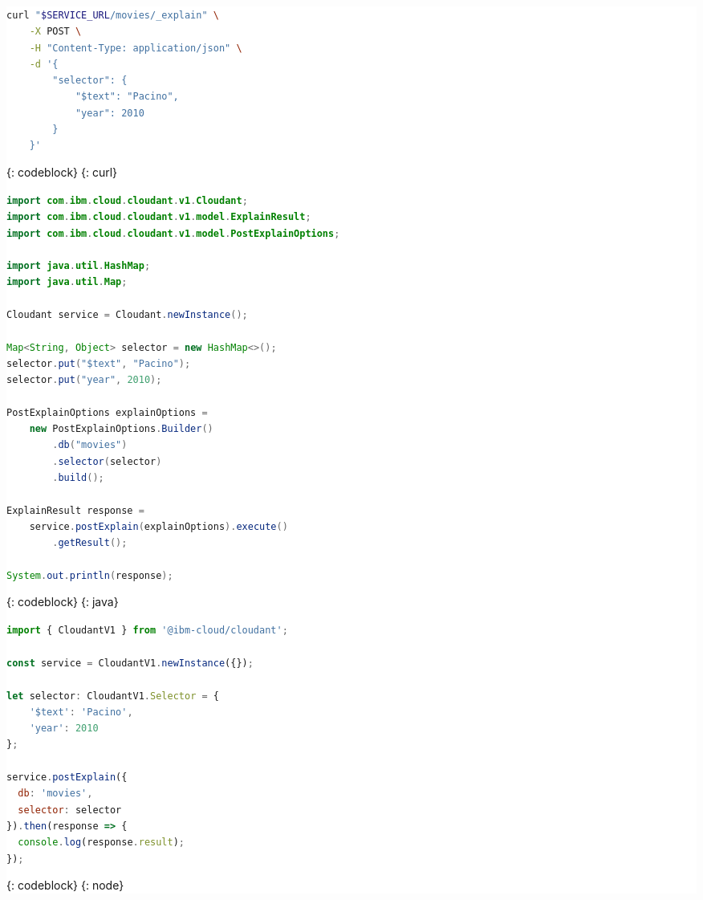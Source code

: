 ```sh
curl "$SERVICE_URL/movies/_explain" \
	-X POST \
	-H "Content-Type: application/json" \
	-d '{
		"selector": {
			"$text": "Pacino",
			"year": 2010
		}
	}'
```
{: codeblock}
{: curl}

```java
import com.ibm.cloud.cloudant.v1.Cloudant;
import com.ibm.cloud.cloudant.v1.model.ExplainResult;
import com.ibm.cloud.cloudant.v1.model.PostExplainOptions;

import java.util.HashMap;
import java.util.Map;

Cloudant service = Cloudant.newInstance();

Map<String, Object> selector = new HashMap<>();
selector.put("$text", "Pacino");
selector.put("year", 2010);

PostExplainOptions explainOptions =
    new PostExplainOptions.Builder()
        .db("movies")
        .selector(selector)
        .build();

ExplainResult response =
    service.postExplain(explainOptions).execute()
        .getResult();

System.out.println(response);
```
{: codeblock}
{: java}

```javascript
import { CloudantV1 } from '@ibm-cloud/cloudant';

const service = CloudantV1.newInstance({});

let selector: CloudantV1.Selector = {
    '$text': 'Pacino',
    'year': 2010
};

service.postExplain({
  db: 'movies',
  selector: selector
}).then(response => {
  console.log(response.result);
});
```
{: codeblock}
{: node}
